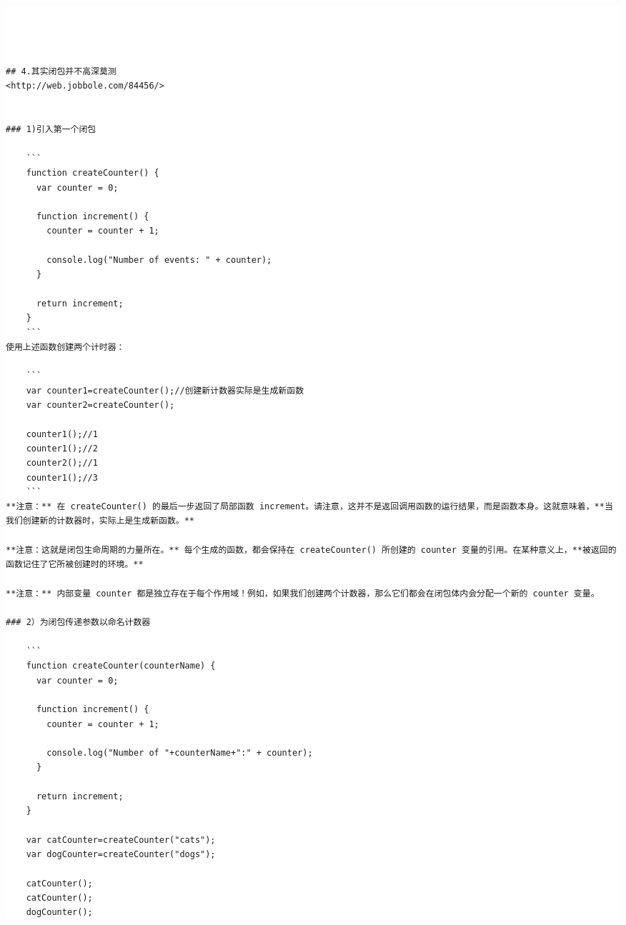```




## 4.其实闭包并不高深莫测
<http://web.jobbole.com/84456/>


### 1)引入第一个闭包
	
	```
	function createCounter() {
	  var counter = 0;
	 
	  function increment() {
	    counter = counter + 1;
	 
	    console.log("Number of events: " + counter);
	  }
	 
	  return increment;
	}		
	```
使用上述函数创建两个计时器：

	```
	var counter1=createCounter();//创建新计数器实际是生成新函数
	var counter2=createCounter();
	
	counter1();//1
	counter1();//2
	counter2();//1
	counter1();//3
	```
**注意：** 在 createCounter() 的最后一步返回了局部函数 increment。请注意，这并不是返回调用函数的运行结果，而是函数本身。这就意味着，**当我们创建新的计数器时，实际上是生成新函数。**

**注意：这就是闭包生命周期的力量所在。** 每个生成的函数，都会保持在 createCounter() 所创建的 counter 变量的引用。在某种意义上，**被返回的函数记住了它所被创建时的环境。**

**注意：** 内部变量 counter 都是独立存在于每个作用域！例如，如果我们创建两个计数器，那么它们都会在闭包体内会分配一个新的 counter 变量。

### 2）为闭包传递参数以命名计数器

	```
	function createCounter(counterName) {
	  var counter = 0;
	 
	  function increment() {
	    counter = counter + 1;
	 
	    console.log("Number of "+counterName+":" + counter);
	  }
	 
	  return increment;
	}
	
	var catCounter=createCounter("cats");
	var dogCounter=createCounter("dogs");
	
	catCounter();
	catCounter();
	dogCounter();
```